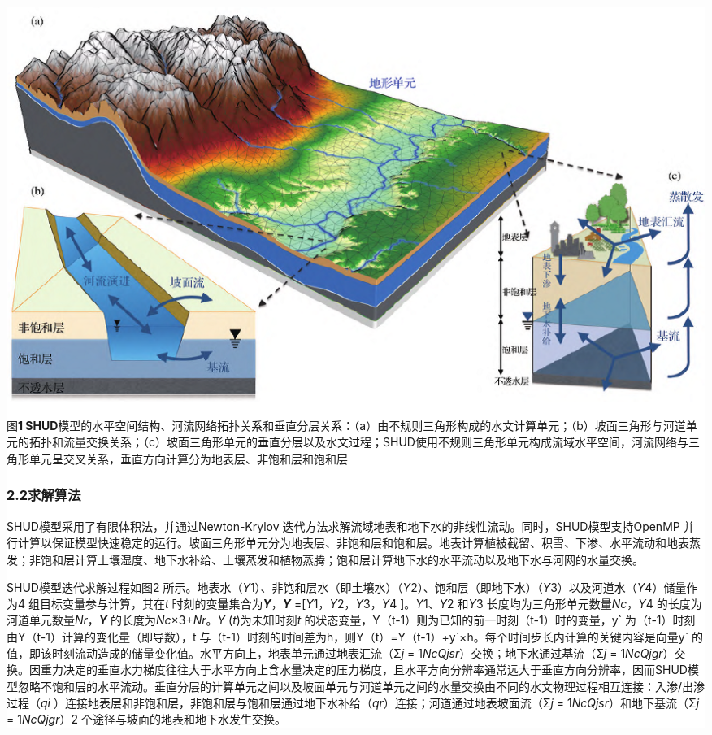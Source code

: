 ![](./media/image3.png)

图**1
SHUD**模型的水平空间结构、河流网络拓扑关系和垂直分层关系：（a）由不规则三角形构成的水文计算单元；（b）坡面三角形与河道单元的拓扑和流量交换关系；（c）坡面三角形单元的垂直分层以及水文过程；SHUD使用不规则三角形单元构成流域水平空间，河流网络与三角形单元呈交叉关系，垂直方向计算分为地表层、非饱和层和饱和层

### 2.2求解算法

SHUD模型采用了有限体积法，并通过Newton-Krylov
迭代方法求解流域地表和地下水的非线性流动。同时，SHUD模型支持OpenMP
并行计算以保证模型快速稳定的运行。坡面三角形单元分为地表层、非饱和层和饱和层。地表计算植被截留、积雪、下渗、水平流动和地表蒸发；非饱和层计算土壤湿度、地下水补给、土壤蒸发和植物蒸腾；饱和层计算地下水的水平流动以及地下水与河网的水量交换。

SHUD模型迭代求解过程如图2
所示。地表水（*Y*1）、非饱和层水（即土壤水）（*Y*2）、饱和层（即地下水）（*Y*3）以及河道水（*Y*4）储量作为4
组目标变量参与计算，其在*t* 时刻的变量集合为***Y***，***Y***
=\[*Y*1，*Y*2，*Y*3，*Y*4 \]。*Y*1、*Y*2 和*Y*3
长度均为三角形单元数量*Nc*，*Y*4 的长度为河道单元数量*Nr*，***Y***
的长度为*Nc*×3+*Nr*。*Y* (*t*)为未知时刻*t*
的状态变量，Y（t-1）则为已知的前一时刻（t-1）时的变量，y\`
为（t-1）时刻由Y（t-1）计算的变化量（即导数），t
与（t-1）时刻的时间差为h，则Y（t）=Y（t-1）+y\`×h。每个时间步长内计算的关键内容是向量y\`
的值，即该时刻流动造成的储量变化值。水平方向上，地表单元通过地表汇流（Σ*j*
= 1*NcQjsr*）交换；地下水通过基流（Σ*j* =
1*NcQjgr*）交换。因重力决定的垂直水力梯度往往大于水平方向上含水量决定的压力梯度，且水平方向分辨率通常远大于垂直方向分辨率，因而SHUD模型忽略不饱和层的水平流动。垂直分层的计算单元之间以及坡面单元与河道单元之间的水量交换由不同的水文物理过程相互连接：入渗/出渗过程（*qi*
）连接地表层和非饱和层，非饱和层与饱和层通过地下水补给（*qr*）连接；河道通过地表坡面流（Σ*j*
= 1*NcQjsr*）和地下基流（Σ*j* = 1*NcQjgr*）2
个途径与坡面的地表和地下水发生交换。
